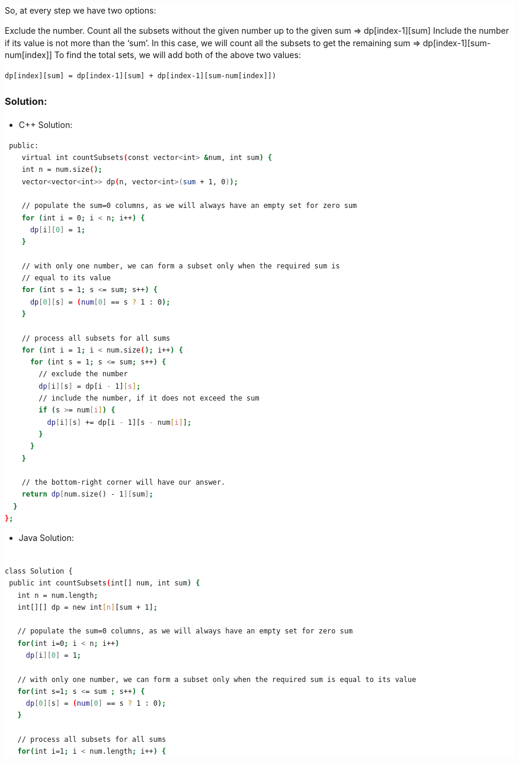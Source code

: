 So, at every step we have two options:

Exclude the number. Count all the subsets without the given number up to the given sum => dp[index-1][sum]
Include the number if its value is not more than the ‘sum’. In this case, we will count all the subsets to get the remaining sum => dp[index-1][sum-num[index]]
To find the total sets, we will add both of the above two values:

    dp[index][sum] = dp[index-1][sum] + dp[index-1][sum-num[index]])
### Solution:
 - C++ Solution:
```sh
 public:
    virtual int countSubsets(const vector<int> &num, int sum) {
    int n = num.size();
    vector<vector<int>> dp(n, vector<int>(sum + 1, 0));

    // populate the sum=0 columns, as we will always have an empty set for zero sum
    for (int i = 0; i < n; i++) {
      dp[i][0] = 1;
    }

    // with only one number, we can form a subset only when the required sum is
    // equal to its value
    for (int s = 1; s <= sum; s++) {
      dp[0][s] = (num[0] == s ? 1 : 0);
    }

    // process all subsets for all sums
    for (int i = 1; i < num.size(); i++) {
      for (int s = 1; s <= sum; s++) {
        // exclude the number
        dp[i][s] = dp[i - 1][s];
        // include the number, if it does not exceed the sum
        if (s >= num[i]) {
          dp[i][s] += dp[i - 1][s - num[i]];
        }
      }
    }

    // the bottom-right corner will have our answer.
    return dp[num.size() - 1][sum];
  }
};
```
  - Java Solution:
 ```sh

class Solution {
  public int countSubsets(int[] num, int sum) {
    int n = num.length;
    int[][] dp = new int[n][sum + 1];

    // populate the sum=0 columns, as we will always have an empty set for zero sum
    for(int i=0; i < n; i++)
      dp[i][0] = 1;

    // with only one number, we can form a subset only when the required sum is equal to its value
    for(int s=1; s <= sum ; s++) {
      dp[0][s] = (num[0] == s ? 1 : 0);
    }

    // process all subsets for all sums
    for(int i=1; i < num.length; i++) {
 ```